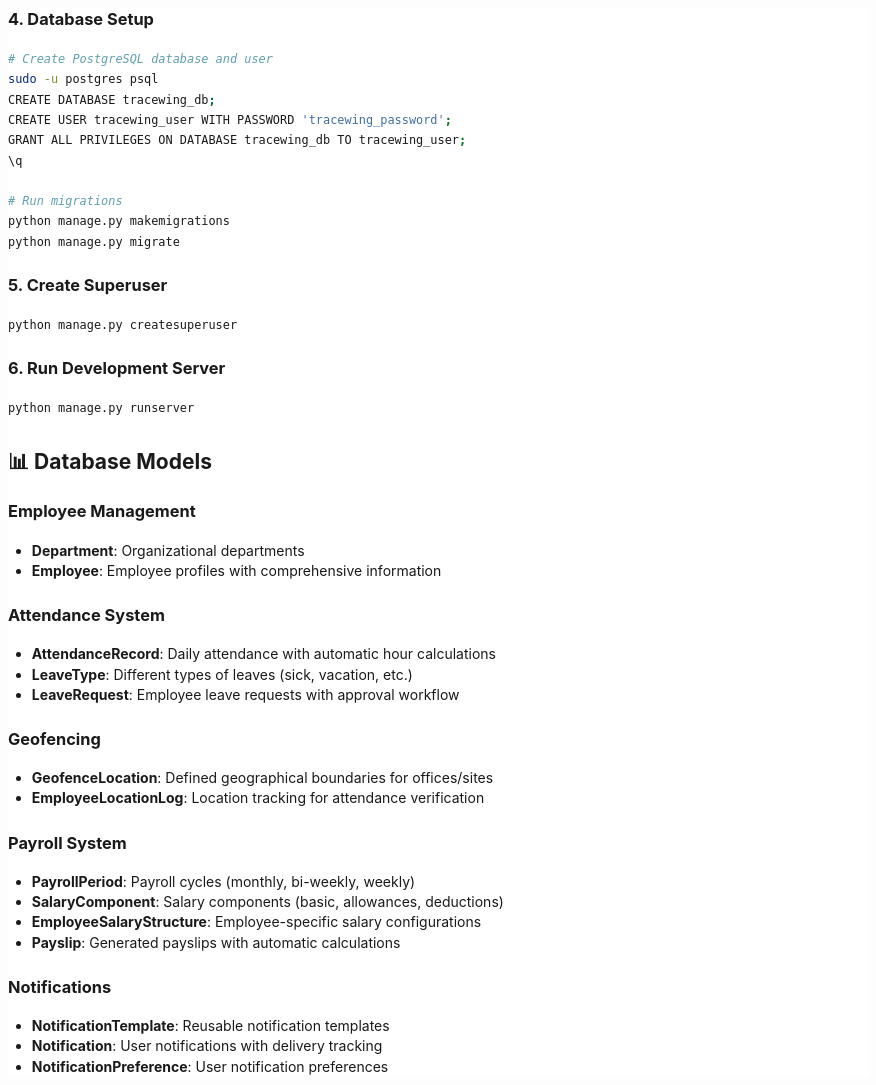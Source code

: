 ### 4. Database Setup
```bash
# Create PostgreSQL database and user
sudo -u postgres psql
CREATE DATABASE tracewing_db;
CREATE USER tracewing_user WITH PASSWORD 'tracewing_password';
GRANT ALL PRIVILEGES ON DATABASE tracewing_db TO tracewing_user;
\q

# Run migrations
python manage.py makemigrations
python manage.py migrate
```

### 5. Create Superuser
```bash
python manage.py createsuperuser
```

### 6. Run Development Server
```bash
python manage.py runserver
```

## 📊 Database Models

### Employee Management
- **Department**: Organizational departments
- **Employee**: Employee profiles with comprehensive information

### Attendance System
- **AttendanceRecord**: Daily attendance with automatic hour calculations
- **LeaveType**: Different types of leaves (sick, vacation, etc.)
- **LeaveRequest**: Employee leave requests with approval workflow

### Geofencing
- **GeofenceLocation**: Defined geographical boundaries for offices/sites
- **EmployeeLocationLog**: Location tracking for attendance verification

### Payroll System
- **PayrollPeriod**: Payroll cycles (monthly, bi-weekly, weekly)
- **SalaryComponent**: Salary components (basic, allowances, deductions)
- **EmployeeSalaryStructure**: Employee-specific salary configurations
- **Payslip**: Generated payslips with automatic calculations

### Notifications
- **NotificationTemplate**: Reusable notification templates
- **Notification**: User notifications with delivery tracking
- **NotificationPreference**: User notification preferences
